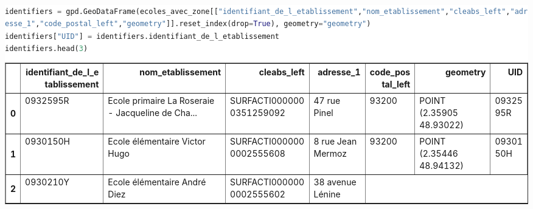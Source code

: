 


```python
identifiers = gpd.GeoDataFrame(ecoles_avec_zone[["identifiant_de_l_etablissement","nom_etablissement","cleabs_left","adresse_1","code_postal_left","geometry"]].reset_index(drop=True), geometry="geometry")
identifiers["UID"] = identifiers.identifiant_de_l_etablissement
identifiers.head(3)
```




<div>
<style scoped>
    .dataframe tbody tr th:only-of-type {
        vertical-align: middle;
    }

    .dataframe tbody tr th {
        vertical-align: top;
    }

    .dataframe thead th {
        text-align: right;
    }
</style>
<table border="1" class="dataframe">
  <thead>
    <tr style="text-align: right;">
      <th></th>
      <th>identifiant_de_l_etablissement</th>
      <th>nom_etablissement</th>
      <th>cleabs_left</th>
      <th>adresse_1</th>
      <th>code_postal_left</th>
      <th>geometry</th>
      <th>UID</th>
    </tr>
  </thead>
  <tbody>
    <tr>
      <th>0</th>
      <td>0932595R</td>
      <td>Ecole primaire La Roseraie - Jacqueline de Cha...</td>
      <td>SURFACTI0000000351259092</td>
      <td>47 rue Pinel</td>
      <td>93200</td>
      <td>POINT (2.35905 48.93022)</td>
      <td>0932595R</td>
    </tr>
    <tr>
      <th>1</th>
      <td>0930150H</td>
      <td>Ecole élémentaire Victor Hugo</td>
      <td>SURFACTI0000000002555608</td>
      <td>8 rue Jean Mermoz</td>
      <td>93200</td>
      <td>POINT (2.35446 48.94132)</td>
      <td>0930150H</td>
    </tr>
    <tr>
      <th>2</th>
      <td>0930210Y</td>
      <td>Ecole élémentaire André Diez</td>
      <td>SURFACTI0000000002555602</td>
      <td>38 avenue Lénine</td>